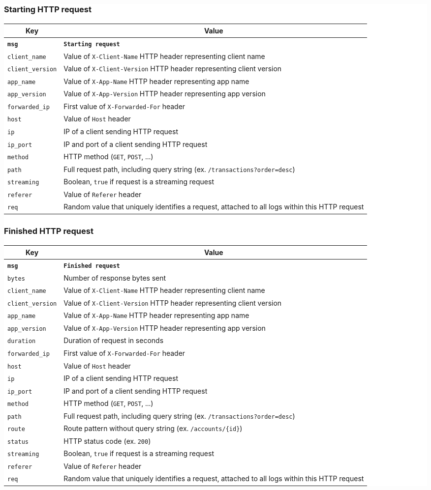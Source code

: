 ### Starting HTTP request

| Key              | Value                                                                                          |
|------------------|------------------------------------------------------------------------------------------------|
| **`msg`**        | **`Starting request`**                                                                         |
| `client_name`    | Value of `X-Client-Name` HTTP header representing client name                                  |
| `client_version` | Value of `X-Client-Version` HTTP header representing client version                            |
| `app_name`       | Value of `X-App-Name` HTTP header representing app name                                        |
| `app_version`    | Value of `X-App-Version` HTTP header representing app version                                  |
| `forwarded_ip`   | First value of `X-Forwarded-For` header                                                        |
| `host`           | Value of `Host` header                                                                         |
| `ip`             | IP of a client sending HTTP request                                                            |
| `ip_port`        | IP and port of a client sending HTTP request                                                   |
| `method`         | HTTP method (`GET`, `POST`, ...)                                                               |
| `path`           | Full request path, including query string (ex. `/transactions?order=desc`)                     |
| `streaming`      | Boolean, `true` if request is a streaming request                                              |
| `referer`        | Value of `Referer` header                                                                      |
| `req`            | Random value that uniquely identifies a request, attached to all logs within this HTTP request |

### Finished HTTP request

| Key              | Value                                                                                          |
|------------------|------------------------------------------------------------------------------------------------|
| **`msg`**        | **`Finished request`**                                                                         |
| `bytes`          | Number of response bytes sent                                                                  |
| `client_name`    | Value of `X-Client-Name` HTTP header representing client name                                  |
| `client_version` | Value of `X-Client-Version` HTTP header representing client version                            |
| `app_name`       | Value of `X-App-Name` HTTP header representing app name                                        |
| `app_version`    | Value of `X-App-Version` HTTP header representing app version                                  |
| `duration`       | Duration of request in seconds                                                                 |
| `forwarded_ip`   | First value of `X-Forwarded-For` header                                                        |
| `host`           | Value of `Host` header                                                                         |
| `ip`             | IP of a client sending HTTP request                                                            |
| `ip_port`        | IP and port of a client sending HTTP request                                                   |
| `method`         | HTTP method (`GET`, `POST`, ...)                                                               |
| `path`           | Full request path, including query string (ex. `/transactions?order=desc`)                     |
| `route`          | Route pattern without query string (ex. `/accounts/{id}`)                                      |
| `status`         | HTTP status code (ex. `200`)                                                                   |
| `streaming`      | Boolean, `true` if request is a streaming request                                              |
| `referer`        | Value of `Referer` header                                                                      |
| `req`            | Random value that uniquely identifies a request, attached to all logs within this HTTP request |
